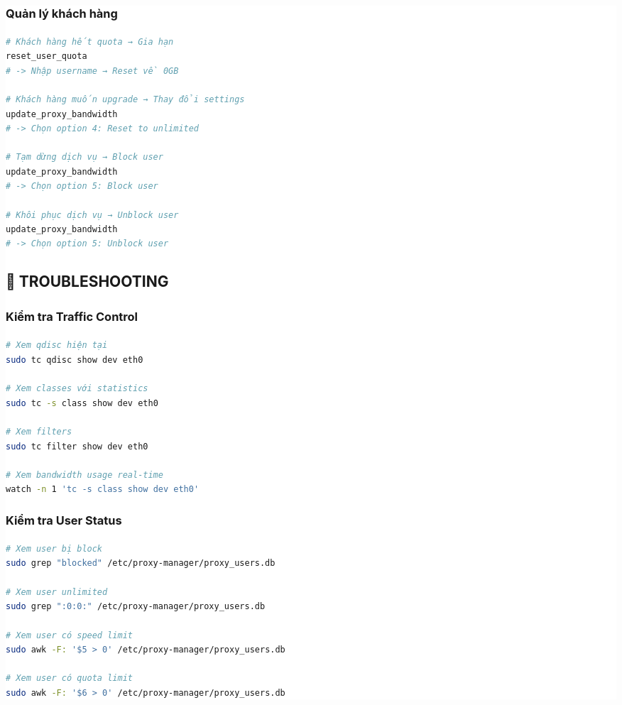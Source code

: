 ### **Quản lý khách hàng**
```bash
# Khách hàng hết quota → Gia hạn
reset_user_quota
# -> Nhập username → Reset về 0GB

# Khách hàng muốn upgrade → Thay đổi settings
update_proxy_bandwidth
# -> Chọn option 4: Reset to unlimited

# Tạm dừng dịch vụ → Block user
update_proxy_bandwidth
# -> Chọn option 5: Block user

# Khôi phục dịch vụ → Unblock user
update_proxy_bandwidth
# -> Chọn option 5: Unblock user
```

## 🔧 TROUBLESHOOTING

### **Kiểm tra Traffic Control**
```bash
# Xem qdisc hiện tại
sudo tc qdisc show dev eth0

# Xem classes với statistics
sudo tc -s class show dev eth0

# Xem filters
sudo tc filter show dev eth0

# Xem bandwidth usage real-time
watch -n 1 'tc -s class show dev eth0'
```

### **Kiểm tra User Status**
```bash
# Xem user bị block
sudo grep "blocked" /etc/proxy-manager/proxy_users.db

# Xem user unlimited
sudo grep ":0:0:" /etc/proxy-manager/proxy_users.db

# Xem user có speed limit
sudo awk -F: '$5 > 0' /etc/proxy-manager/proxy_users.db

# Xem user có quota limit
sudo awk -F: '$6 > 0' /etc/proxy-manager/proxy_users.db
```
